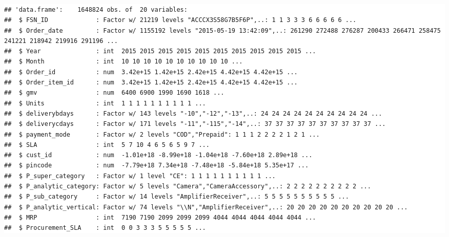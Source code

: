     ## 'data.frame':    1648824 obs. of  20 variables:
    ##  $ FSN_ID             : Factor w/ 21219 levels "ACCCX3S58G7B5F6P",..: 1 1 3 3 3 6 6 6 6 6 ...
    ##  $ Order_date         : Factor w/ 1155192 levels "2015-05-19 13:42:09",..: 261290 272488 276287 200433 266471 258475 241221 218942 219916 291196 ...
    ##  $ Year               : int  2015 2015 2015 2015 2015 2015 2015 2015 2015 2015 ...
    ##  $ Month              : int  10 10 10 10 10 10 10 10 10 10 ...
    ##  $ Order_id           : num  3.42e+15 1.42e+15 2.42e+15 4.42e+15 4.42e+15 ...
    ##  $ Order_item_id      : num  3.42e+15 1.42e+15 2.42e+15 4.42e+15 4.42e+15 ...
    ##  $ gmv                : num  6400 6900 1990 1690 1618 ...
    ##  $ Units              : int  1 1 1 1 1 1 1 1 1 1 ...
    ##  $ deliverybdays      : Factor w/ 143 levels "-10","-12","-13",..: 24 24 24 24 24 24 24 24 24 24 ...
    ##  $ deliverycdays      : Factor w/ 171 levels "-11","-115","-14",..: 37 37 37 37 37 37 37 37 37 37 ...
    ##  $ payment_mode       : Factor w/ 2 levels "COD","Prepaid": 1 1 1 2 2 2 2 1 2 1 ...
    ##  $ SLA                : int  5 7 10 4 6 5 6 5 9 7 ...
    ##  $ cust_id            : num  -1.01e+18 -8.99e+18 -1.04e+18 -7.60e+18 2.89e+18 ...
    ##  $ pincode            : num  -7.79e+18 7.34e+18 -7.48e+18 -5.84e+18 5.35e+17 ...
    ##  $ P_super_category   : Factor w/ 1 level "CE": 1 1 1 1 1 1 1 1 1 1 ...
    ##  $ P_analytic_category: Factor w/ 5 levels "Camera","CameraAccessory",..: 2 2 2 2 2 2 2 2 2 2 ...
    ##  $ P_sub_category     : Factor w/ 14 levels "AmplifierReceiver",..: 5 5 5 5 5 5 5 5 5 5 ...
    ##  $ P_analytic_vertical: Factor w/ 74 levels "\\N","AmplifierReceiver",..: 20 20 20 20 20 20 20 20 20 20 ...
    ##  $ MRP                : int  7190 7190 2099 2099 2099 4044 4044 4044 4044 4044 ...
    ##  $ Procurement_SLA    : int  0 0 3 3 3 5 5 5 5 5 ...
